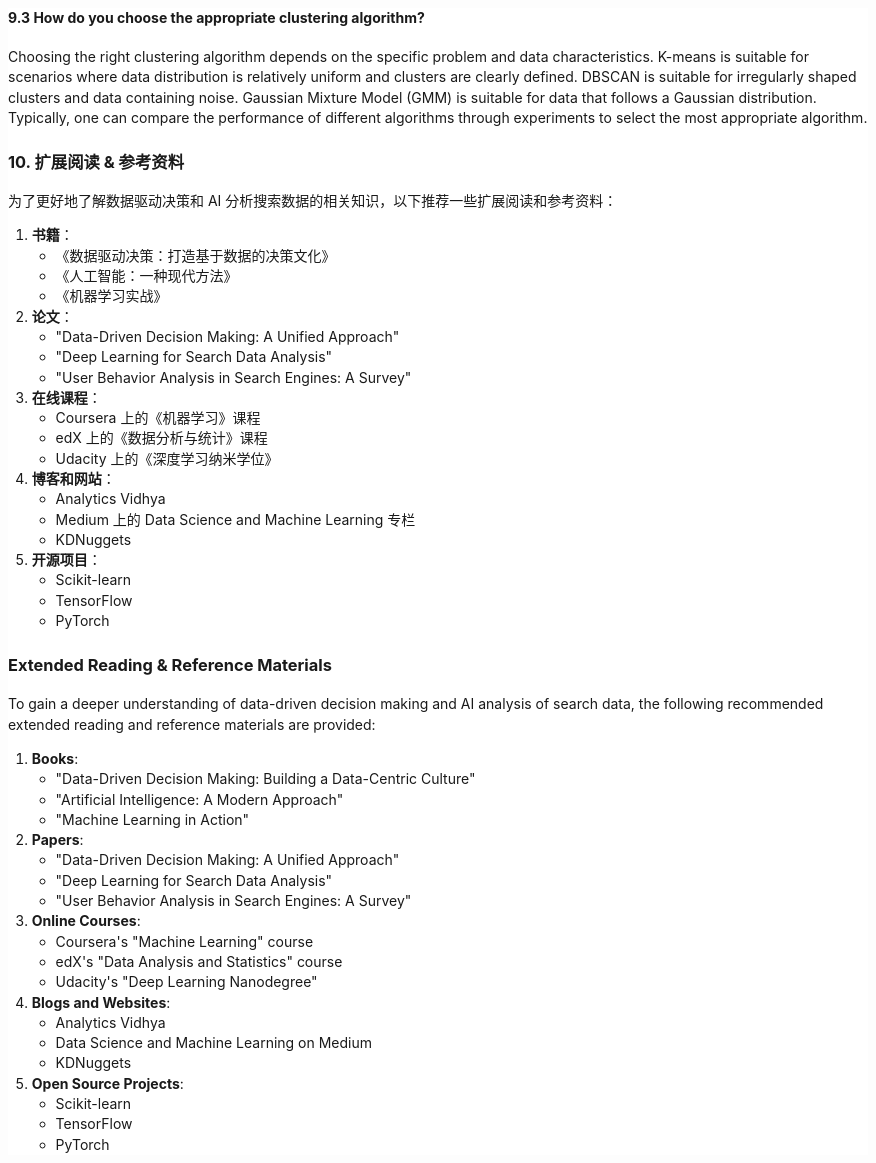 #### 9.3 How do you choose the appropriate clustering algorithm?

Choosing the right clustering algorithm depends on the specific problem and data characteristics. K-means is suitable for scenarios where data distribution is relatively uniform and clusters are clearly defined. DBSCAN is suitable for irregularly shaped clusters and data containing noise. Gaussian Mixture Model (GMM) is suitable for data that follows a Gaussian distribution. Typically, one can compare the performance of different algorithms through experiments to select the most appropriate algorithm.

### 10. 扩展阅读 & 参考资料

为了更好地了解数据驱动决策和 AI 分析搜索数据的相关知识，以下推荐一些扩展阅读和参考资料：

1. **书籍**：
   - 《数据驱动决策：打造基于数据的决策文化》
   - 《人工智能：一种现代方法》
   - 《机器学习实战》
2. **论文**：
   - "Data-Driven Decision Making: A Unified Approach"
   - "Deep Learning for Search Data Analysis"
   - "User Behavior Analysis in Search Engines: A Survey"
3. **在线课程**：
   - Coursera 上的《机器学习》课程
   - edX 上的《数据分析与统计》课程
   - Udacity 上的《深度学习纳米学位》
4. **博客和网站**：
   - Analytics Vidhya
   - Medium 上的 Data Science and Machine Learning 专栏
   - KDNuggets
5. **开源项目**：
   - Scikit-learn
   - TensorFlow
   - PyTorch

### Extended Reading & Reference Materials

To gain a deeper understanding of data-driven decision making and AI analysis of search data, the following recommended extended reading and reference materials are provided:

1. **Books**:
   - "Data-Driven Decision Making: Building a Data-Centric Culture"
   - "Artificial Intelligence: A Modern Approach"
   - "Machine Learning in Action"
2. **Papers**:
   - "Data-Driven Decision Making: A Unified Approach"
   - "Deep Learning for Search Data Analysis"
   - "User Behavior Analysis in Search Engines: A Survey"
3. **Online Courses**:
   - Coursera's "Machine Learning" course
   - edX's "Data Analysis and Statistics" course
   - Udacity's "Deep Learning Nanodegree"
4. **Blogs and Websites**:
   - Analytics Vidhya
   - Data Science and Machine Learning on Medium
   - KDNuggets
5. **Open Source Projects**:
   - Scikit-learn
   - TensorFlow
   - PyTorch
